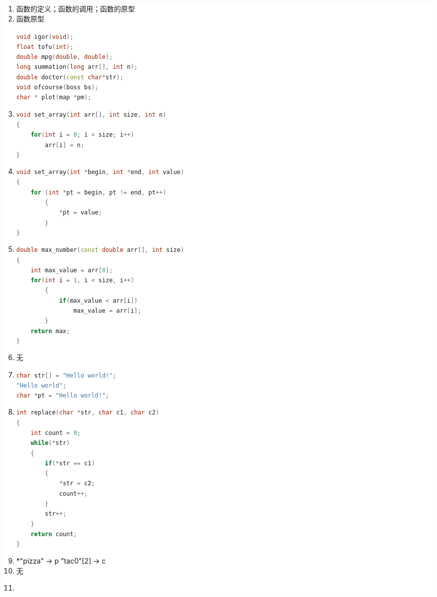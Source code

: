 1. 函数的定义；函数的调用；函数的原型
2. 函数原型
   ```cpp
   void igor(void);
   float tofu(int);
   double mpg(double, double);
   long summation(long arr[], int n);
   double doctor(const char*str);
   void ofcourse(boss bs);
   char * plot(map *pm);
   ```
3. ```cpp
   void set_array(int arr[], int size, int n)
   {
       for(int i = 0; i < size; i++)
           arr[i] = n;
   }
   ```
4. ```cpp
   void set_array(int *begin, int *end, int value)
   {
       for (int *pt = begin, pt != end, pt++)
           {
               *pt = value;
           }
   }
   ```
5. ```cpp
   double max_number(const double arr[], int size)
   {
       int max_value = arr[0];
       for(int i = 1, i < size, i++)
           {
               if(max_value < arr[i])
                   max_value = arr[i];
           }
       return max;
   }
   ```
6. 无
7. ```cpp
   char str[] = "Hello world!";
   "Hello world";
   char *pt = "Hello world!";
   ```
8. ```cpp
   int replace(char *str, char c1, char c2)
   {
       int count = 0;
       while(*str)
       {
           if(*str == c1)
           {
               *str = c2;
               count++;
           }
           str++;
       }
       return count;
   }
   ```
9. \*"pizza" -> p
   "tac0"[2] -> c
10. 无
11. ```cpp
   ```
